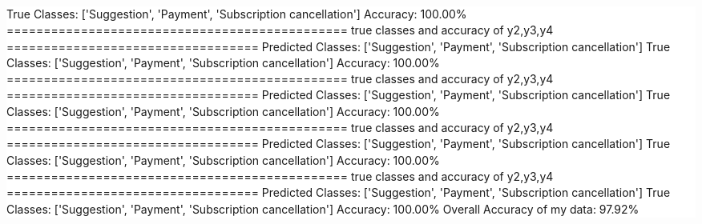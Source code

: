 True Classes: ['Suggestion', 'Payment', 'Subscription cancellation']
Accuracy: 100.00%
============================================== true classes and accuracy of y2,y3,y4 ==================================
Predicted Classes: ['Suggestion', 'Payment', 'Subscription cancellation']
True Classes: ['Suggestion', 'Payment', 'Subscription cancellation']
Accuracy: 100.00%
============================================== true classes and accuracy of y2,y3,y4 ==================================
Predicted Classes: ['Suggestion', 'Payment', 'Subscription cancellation']
True Classes: ['Suggestion', 'Payment', 'Subscription cancellation']
Accuracy: 100.00%
============================================== true classes and accuracy of y2,y3,y4 ==================================
Predicted Classes: ['Suggestion', 'Payment', 'Subscription cancellation']
True Classes: ['Suggestion', 'Payment', 'Subscription cancellation']
Accuracy: 100.00%
============================================== true classes and accuracy of y2,y3,y4 ==================================
Predicted Classes: ['Suggestion', 'Payment', 'Subscription cancellation']
True Classes: ['Suggestion', 'Payment', 'Subscription cancellation']
Accuracy: 100.00%
Overall Accuracy of my data: 97.92%
